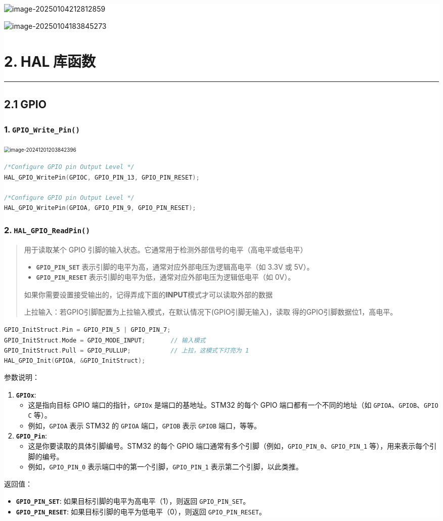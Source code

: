 ![image-20250104212812859](https://cdn.jsdelivr.net/gh/MTsocute/New_Image@main/img/image-20250104212812859.png)

![image-20250104183845273](https://cdn.jsdelivr.net/gh/MTsocute/New_Image@main/img/image-20250104183845273.png)

# 2. HAL 库函数

---

## 2.1 GPIO

### 1. `GPIO_Write_Pin()`

<img src="https://cdn.jsdelivr.net/gh/MTsocute/New_Image@main/img/image-20241201203842396.png" alt="image-20241201203842396" style="zoom:70%;" />

```cpp
/*Configure GPIO pin Output Level */
HAL_GPIO_WritePin(GPIOC, GPIO_PIN_13, GPIO_PIN_RESET);

/*Configure GPIO pin Output Level */
HAL_GPIO_WritePin(GPIOA, GPIO_PIN_9, GPIO_PIN_RESET);
```

### 2. `HAL_GPIO_ReadPin()`

> 用于读取某个 GPIO 引脚的输入状态。它通常用于检测外部信号的电平（高电平或低电平）
>
> - **`GPIO_PIN_SET`** 表示引脚的电平为高，通常对应外部电压为逻辑高电平（如 3.3V 或 5V）。
> - **`GPIO_PIN_RESET`** 表示引脚的电平为低，通常对应外部电压为逻辑低电平（如 0V）。
>
> 如果你需要设置接受输出的，记得弄成下面的**INPUT**模式才可以读取外部的数据
>
> 上拉输入：若GPIO引脚配置为上拉输入模式，在默认情况下(GPIO引脚无输入)，读取 得的GPIO引脚数据位1，高电平。

```cpp
GPIO_InitStruct.Pin = GPIO_PIN_5 | GPIO_PIN_7;
GPIO_InitStruct.Mode = GPIO_MODE_INPUT;       // 输入模式
GPIO_InitStruct.Pull = GPIO_PULLUP;           // 上拉，这模式下灯亮为 1
HAL_GPIO_Init(GPIOA, &GPIO_InitStruct);
```

参数说明：

1. **`GPIOx`**:
    - 这是指向目标 GPIO 端口的指针，`GPIOx` 是端口的基地址。STM32 的每个 GPIO 端口都有一个不同的地址（如 `GPIOA`、`GPIOB`、`GPIOC` 等）。
    - 例如，`GPIOA` 表示 STM32 的 `GPIOA` 端口，`GPIOB` 表示 `GPIOB` 端口，等等。
2. **`GPIO_Pin`**:
    - 这是你要读取的具体引脚编号。STM32 的每个 GPIO 端口通常有多个引脚（例如，`GPIO_PIN_0`、`GPIO_PIN_1` 等），用来表示每个引脚的编号。
    - 例如，`GPIO_PIN_0` 表示端口中的第一个引脚，`GPIO_PIN_1` 表示第二个引脚，以此类推。

返回值：

- **`GPIO_PIN_SET`**: 如果目标引脚的电平为高电平（1），则返回 `GPIO_PIN_SET`。
- **`GPIO_PIN_RESET`**: 如果目标引脚的电平为低电平（0），则返回 `GPIO_PIN_RESET`。
